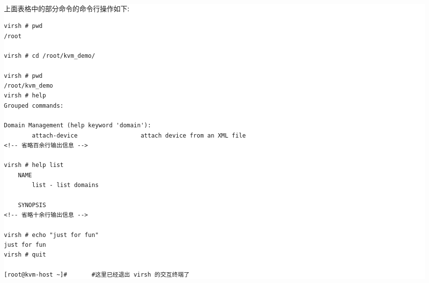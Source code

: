 上面表格中的部分命令的命令行操作如下:

```
virsh # pwd
/root

virsh # cd /root/kvm_demo/

virsh # pwd
/root/kvm_demo
virsh # help
Grouped commands:

Domain Management (help keyword 'domain'):
        attach-device                  attach device from an XML file
<!-- 省略百余行输出信息 -->

virsh # help list
    NAME
        list - list domains

    SYNOPSIS
<!-- 省略十余行输出信息 -->

virsh # echo "just for fun"
just for fun
virsh # quit

[root@kvm-host ~]#       #这里已经退出 virsh 的交互终端了
```

